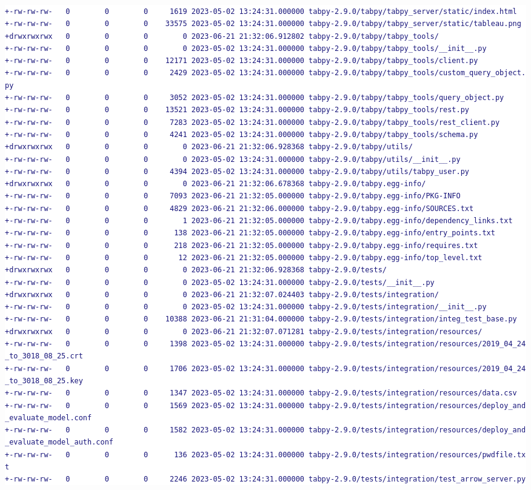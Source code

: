 ```diff
+-rw-rw-rw-   0        0        0     1619 2023-05-02 13:24:31.000000 tabpy-2.9.0/tabpy/tabpy_server/static/index.html
+-rw-rw-rw-   0        0        0    33575 2023-05-02 13:24:31.000000 tabpy-2.9.0/tabpy/tabpy_server/static/tableau.png
+drwxrwxrwx   0        0        0        0 2023-06-21 21:32:06.912802 tabpy-2.9.0/tabpy/tabpy_tools/
+-rw-rw-rw-   0        0        0        0 2023-05-02 13:24:31.000000 tabpy-2.9.0/tabpy/tabpy_tools/__init__.py
+-rw-rw-rw-   0        0        0    12171 2023-05-02 13:24:31.000000 tabpy-2.9.0/tabpy/tabpy_tools/client.py
+-rw-rw-rw-   0        0        0     2429 2023-05-02 13:24:31.000000 tabpy-2.9.0/tabpy/tabpy_tools/custom_query_object.py
+-rw-rw-rw-   0        0        0     3052 2023-05-02 13:24:31.000000 tabpy-2.9.0/tabpy/tabpy_tools/query_object.py
+-rw-rw-rw-   0        0        0    13521 2023-05-02 13:24:31.000000 tabpy-2.9.0/tabpy/tabpy_tools/rest.py
+-rw-rw-rw-   0        0        0     7283 2023-05-02 13:24:31.000000 tabpy-2.9.0/tabpy/tabpy_tools/rest_client.py
+-rw-rw-rw-   0        0        0     4241 2023-05-02 13:24:31.000000 tabpy-2.9.0/tabpy/tabpy_tools/schema.py
+drwxrwxrwx   0        0        0        0 2023-06-21 21:32:06.928368 tabpy-2.9.0/tabpy/utils/
+-rw-rw-rw-   0        0        0        0 2023-05-02 13:24:31.000000 tabpy-2.9.0/tabpy/utils/__init__.py
+-rw-rw-rw-   0        0        0     4394 2023-05-02 13:24:31.000000 tabpy-2.9.0/tabpy/utils/tabpy_user.py
+drwxrwxrwx   0        0        0        0 2023-06-21 21:32:06.678368 tabpy-2.9.0/tabpy.egg-info/
+-rw-rw-rw-   0        0        0     7093 2023-06-21 21:32:05.000000 tabpy-2.9.0/tabpy.egg-info/PKG-INFO
+-rw-rw-rw-   0        0        0     4829 2023-06-21 21:32:06.000000 tabpy-2.9.0/tabpy.egg-info/SOURCES.txt
+-rw-rw-rw-   0        0        0        1 2023-06-21 21:32:05.000000 tabpy-2.9.0/tabpy.egg-info/dependency_links.txt
+-rw-rw-rw-   0        0        0      138 2023-06-21 21:32:05.000000 tabpy-2.9.0/tabpy.egg-info/entry_points.txt
+-rw-rw-rw-   0        0        0      218 2023-06-21 21:32:05.000000 tabpy-2.9.0/tabpy.egg-info/requires.txt
+-rw-rw-rw-   0        0        0       12 2023-06-21 21:32:05.000000 tabpy-2.9.0/tabpy.egg-info/top_level.txt
+drwxrwxrwx   0        0        0        0 2023-06-21 21:32:06.928368 tabpy-2.9.0/tests/
+-rw-rw-rw-   0        0        0        0 2023-05-02 13:24:31.000000 tabpy-2.9.0/tests/__init__.py
+drwxrwxrwx   0        0        0        0 2023-06-21 21:32:07.024403 tabpy-2.9.0/tests/integration/
+-rw-rw-rw-   0        0        0        0 2023-05-02 13:24:31.000000 tabpy-2.9.0/tests/integration/__init__.py
+-rw-rw-rw-   0        0        0    10388 2023-06-21 21:31:04.000000 tabpy-2.9.0/tests/integration/integ_test_base.py
+drwxrwxrwx   0        0        0        0 2023-06-21 21:32:07.071281 tabpy-2.9.0/tests/integration/resources/
+-rw-rw-rw-   0        0        0     1398 2023-05-02 13:24:31.000000 tabpy-2.9.0/tests/integration/resources/2019_04_24_to_3018_08_25.crt
+-rw-rw-rw-   0        0        0     1706 2023-05-02 13:24:31.000000 tabpy-2.9.0/tests/integration/resources/2019_04_24_to_3018_08_25.key
+-rw-rw-rw-   0        0        0     1347 2023-05-02 13:24:31.000000 tabpy-2.9.0/tests/integration/resources/data.csv
+-rw-rw-rw-   0        0        0     1569 2023-05-02 13:24:31.000000 tabpy-2.9.0/tests/integration/resources/deploy_and_evaluate_model.conf
+-rw-rw-rw-   0        0        0     1582 2023-05-02 13:24:31.000000 tabpy-2.9.0/tests/integration/resources/deploy_and_evaluate_model_auth.conf
+-rw-rw-rw-   0        0        0      136 2023-05-02 13:24:31.000000 tabpy-2.9.0/tests/integration/resources/pwdfile.txt
+-rw-rw-rw-   0        0        0     2246 2023-05-02 13:24:31.000000 tabpy-2.9.0/tests/integration/test_arrow_server.py
```